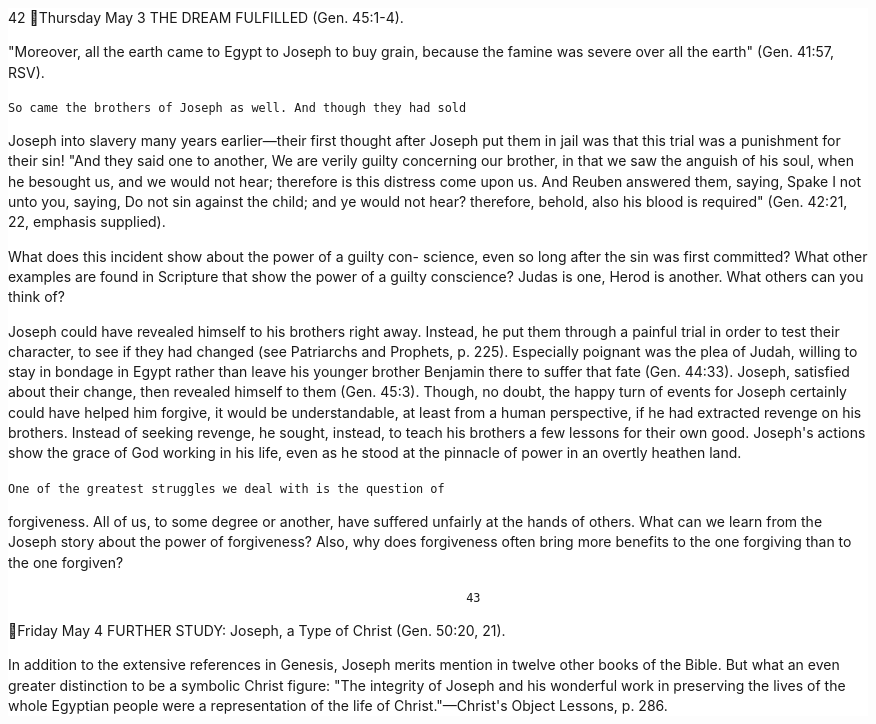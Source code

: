 


42
Thursday                                                   May 3
THE DREAM FULFILLED (Gen. 45:1-4).

  "Moreover, all the earth came to Egypt to Joseph to buy grain,
because the famine was severe over all the earth" (Gen. 41:57,
RSV).

    So came the brothers of Joseph as well. And though they had sold
Joseph into slavery many years earlier—their first thought after
Joseph put them in jail was that this trial was a punishment for their
sin!
    "And they said one to another, We are verily guilty concerning our
brother, in that we saw the anguish of his soul, when he besought us,
and we would not hear; therefore is this distress come upon us. And
Reuben answered them, saying, Spake I not unto you, saying, Do not
sin against the child; and ye would not hear? therefore, behold, also
his blood is required" (Gen. 42:21, 22, emphasis supplied).

   What does this incident show about the power of a guilty con-
science, even so long after the sin was first committed? What other
examples are found in Scripture that show the power of a guilty
conscience? Judas is one, Herod is another. What others can you
think of?


   Joseph could have revealed himself to his brothers right away.
Instead, he put them through a painful trial in order to test their
character, to see if they had changed (see Patriarchs and Prophets,
p. 225). Especially poignant was the plea of Judah, willing to stay in
bondage in Egypt rather than leave his younger brother Benjamin
there to suffer that fate (Gen. 44:33). Joseph, satisfied about their
change, then revealed himself to them (Gen. 45:3).
   Though, no doubt, the happy turn of events for Joseph certainly
could have helped him forgive, it would be understandable, at least
from a human perspective, if he had extracted revenge on his brothers.
Instead of seeking revenge, he sought, instead, to teach his brothers a
few lessons for their own good. Joseph's actions show the grace of
God working in his life, even as he stood at the pinnacle of power in
an overtly heathen land.

    One of the greatest struggles we deal with is the question of
 forgiveness. All of us, to some degree or another, have suffered
 unfairly at the hands of others. What can we learn from the
 Joseph story about the power of forgiveness? Also, why does
 forgiveness often bring more benefits to the one forgiving than
 to the one forgiven?

                                                                    43
Friday                                                       May 4
FURTHER STUDY: Joseph, a Type of Christ (Gen. 50:20, 21).

   In addition to the extensive references in Genesis, Joseph merits
mention in twelve other books of the Bible. But what an even greater
distinction to be a symbolic Christ figure: "The integrity of Joseph and
his wonderful work in preserving the lives of the whole Egyptian
people were a representation of the life of Christ."—Christ's Object
Lessons, p. 286.

